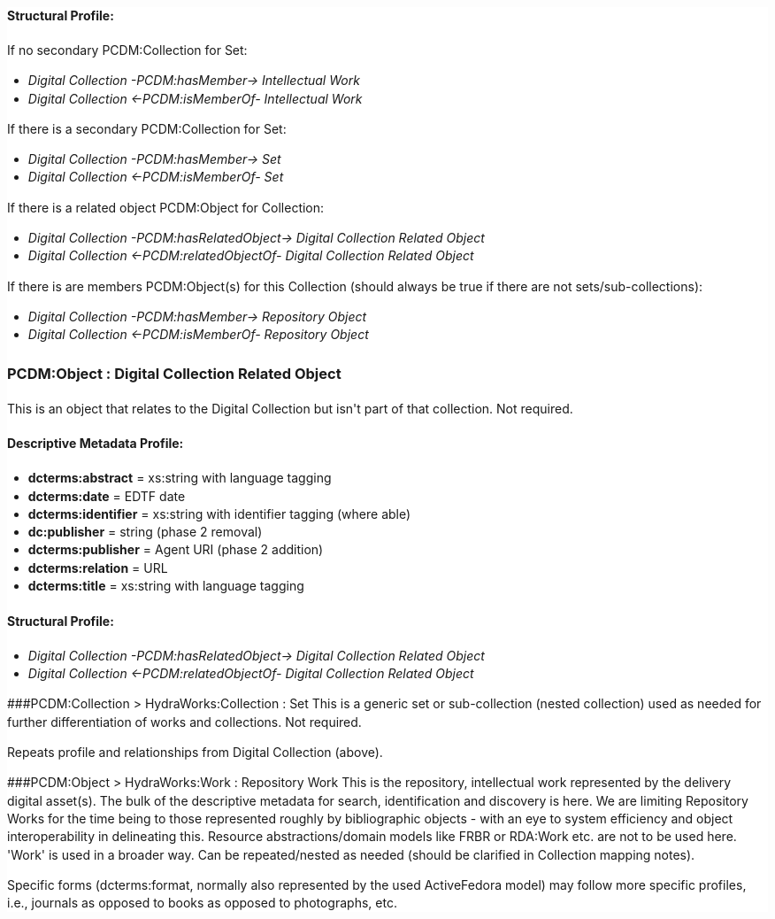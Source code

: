 #### Structural Profile:
If no secondary PCDM:Collection for Set:

- *Digital Collection -PCDM:hasMember-> Intellectual Work*
- *Digital Collection <-PCDM:isMemberOf- Intellectual Work*

If there is a secondary PCDM:Collection for Set:

- *Digital Collection -PCDM:hasMember-> Set*
- *Digital Collection <-PCDM:isMemberOf- Set*

If there is a related object PCDM:Object for Collection:

- *Digital Collection -PCDM:hasRelatedObject-> Digital Collection Related Object*
- *Digital Collection <-PCDM:relatedObjectOf- Digital Collection Related Object*

If there is are members PCDM:Object(s) for this Collection (should always be true if there are not sets/sub-collections):

- *Digital Collection -PCDM:hasMember-> Repository Object*
- *Digital Collection <-PCDM:isMemberOf- Repository Object*

### PCDM:Object : Digital Collection Related Object
This is an object that relates to the Digital Collection but isn't part of that collection. Not required.

#### Descriptive Metadata Profile:

- **dcterms:abstract** = xs:string with language tagging
- **dcterms:date** = EDTF date
- **dcterms:identifier** = xs:string with identifier tagging (where able)
- **dc:publisher** = string (phase 2 removal)
- **dcterms:publisher** = Agent URI (phase 2 addition)
- **dcterms:relation** = URL
- **dcterms:title** = xs:string with language tagging

#### Structural Profile:

- *Digital Collection -PCDM:hasRelatedObject-> Digital Collection Related Object*
- *Digital Collection <-PCDM:relatedObjectOf- Digital Collection Related Object*

###PCDM:Collection > HydraWorks:Collection : Set
This is a generic set or sub-collection (nested collection) used as needed for further differentiation of works and collections. Not required.

Repeats profile and relationships from Digital Collection (above).

###PCDM:Object > HydraWorks:Work : Repository Work
This is the repository, intellectual work represented by the delivery digital asset(s). The bulk of the descriptive metadata for search, identification and discovery is here. We are limiting Repository Works for the time being to those represented roughly by bibliographic objects - with an eye to system efficiency and object interoperability in delineating this. Resource abstractions/domain models like FRBR or RDA:Work etc. are not to be used here. 'Work' is used in a broader way. Can be repeated/nested as needed (should be clarified in Collection mapping notes).

Specific forms (dcterms:format, normally also represented by the used ActiveFedora model) may follow more specific profiles, i.e., journals as opposed to books as opposed to photographs, etc.
